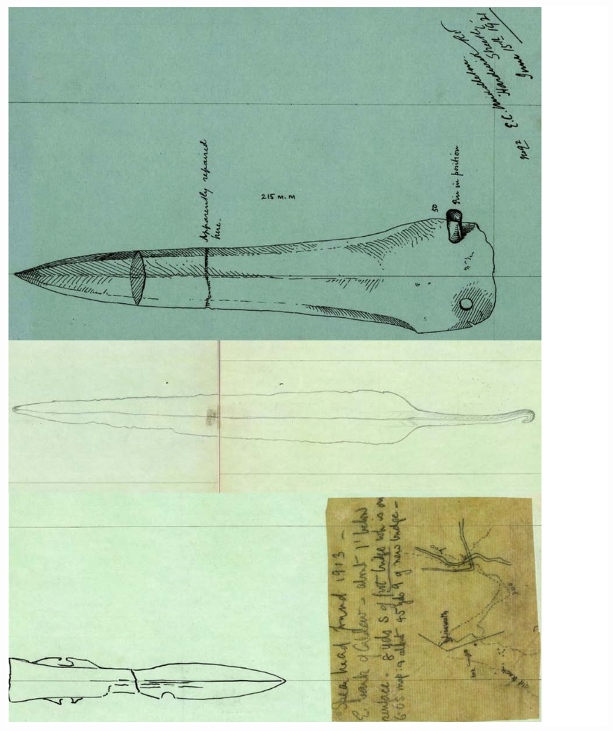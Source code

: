 ![Variations in Index card illustrations from sketches to measured typographic drawings (© Trustees of the British Museum CC-BY).](../images/papers/collective/figure6.png) 
